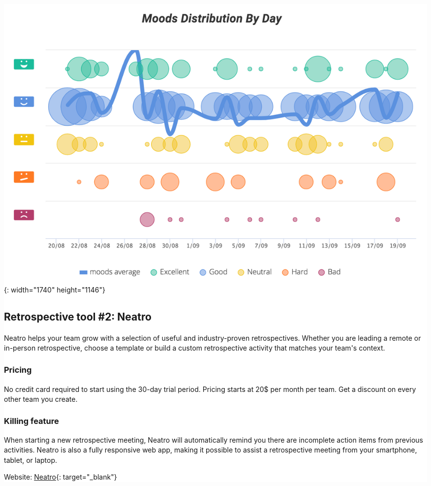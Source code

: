 ![TeamMood, retrospective tool](/uploads/team-mood-barometer-mood-indicator-tool-calendar-mood-meter-chart-teammood.png){: width="1740" height="1146"}

## Retrospective tool \#2: Neatro

Neatro helps your team grow with a selection of useful and industry-proven retrospectives. Whether you are leading a remote or in-person retrospective, choose a template or build a custom retrospective activity that matches your team's context.

### Pricing

No credit card required to start using the 30-day trial period. Pricing starts at 20$ per month per team. Get a discount on every other team you create.

### Killing feature

When starting a new retrospective meeting, Neatro will automatically remind you there are incomplete action items from previous activities. Neatro is also a fully responsive web app, making it possible to assist a retrospective meeting from your smartphone, tablet, or laptop.

Website: [Neatro](https://www.neatro.io){: target="_blank"}
